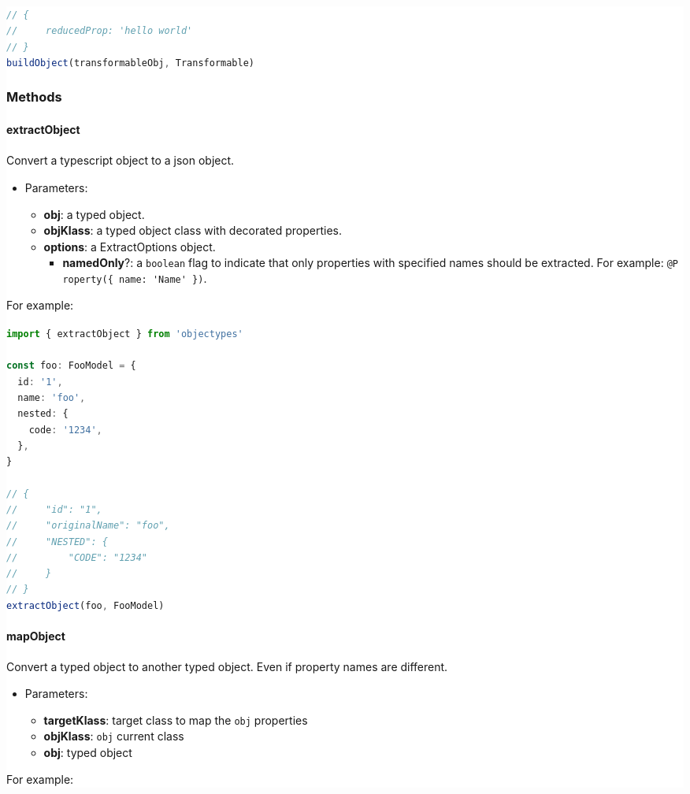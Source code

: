```typescript
// {
//     reducedProp: 'hello world'
// }
buildObject(transformableObj, Transformable)
```

### Methods

#### extractObject

Convert a typescript object to a json object.

- Parameters:

  - **obj**: a typed object.
  - **objKlass**: a typed object class with decorated properties.
  - **options**: a ExtractOptions object.
    - **namedOnly**?: a `boolean` flag to indicate that only properties with specified names should be extracted. For example: `@Property({ name: 'Name' })`.

For example:

```typescript
import { extractObject } from 'objectypes'

const foo: FooModel = {
  id: '1',
  name: 'foo',
  nested: {
    code: '1234',
  },
}

// {
//     "id": "1",
//     "originalName": "foo",
//     "NESTED": {
//         "CODE": "1234"
//     }
// }
extractObject(foo, FooModel)
```

#### mapObject

Convert a typed object to another typed object. Even if property names are different.

- Parameters:

  - **targetKlass**: target class to map the `obj` properties
  - **objKlass**: `obj` current class
  - **obj**: typed object

For example:
